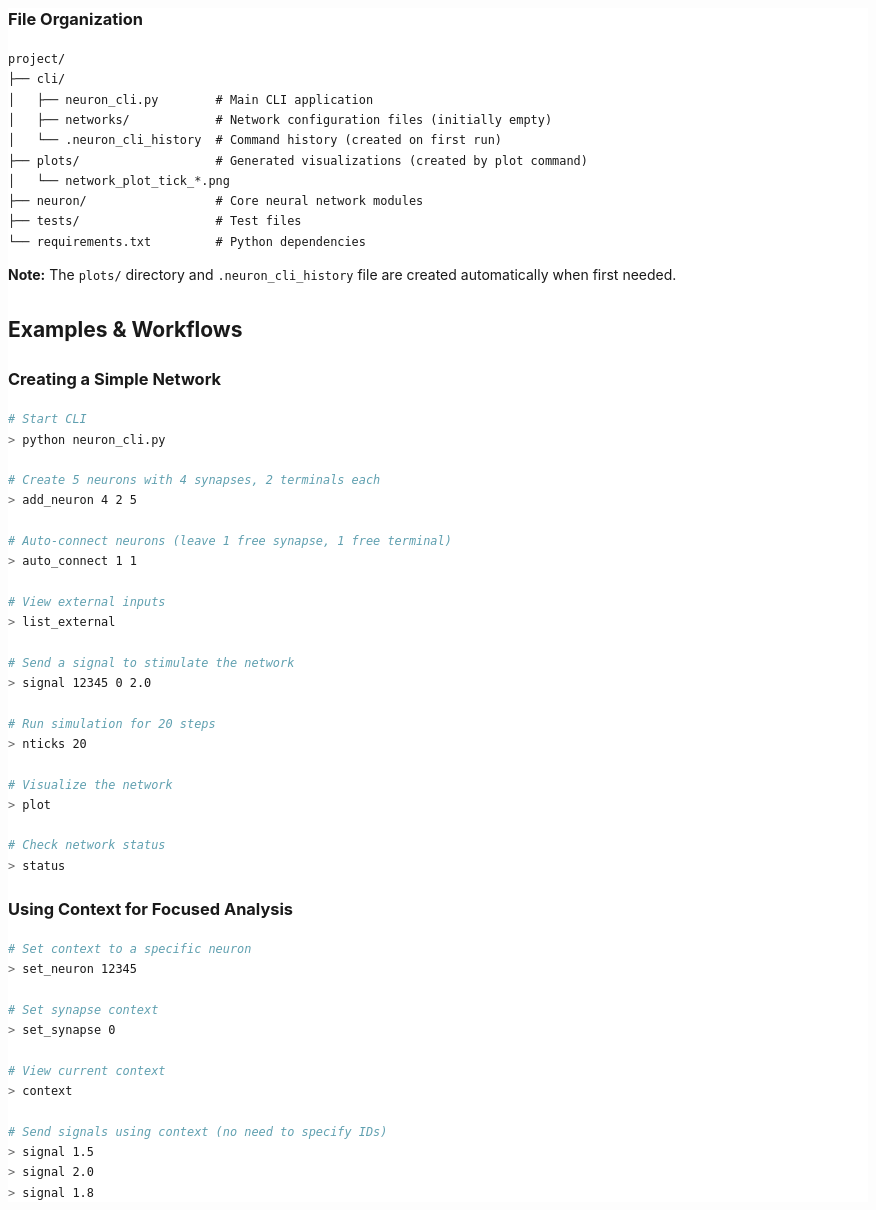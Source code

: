 ### File Organization

```
project/
├── cli/
│   ├── neuron_cli.py        # Main CLI application
│   ├── networks/            # Network configuration files (initially empty)
│   └── .neuron_cli_history  # Command history (created on first run)
├── plots/                   # Generated visualizations (created by plot command)
│   └── network_plot_tick_*.png
├── neuron/                  # Core neural network modules
├── tests/                   # Test files
└── requirements.txt         # Python dependencies
```

**Note:** The `plots/` directory and `.neuron_cli_history` file are created automatically when first needed.

## Examples & Workflows

### Creating a Simple Network

```bash
# Start CLI
> python neuron_cli.py

# Create 5 neurons with 4 synapses, 2 terminals each
> add_neuron 4 2 5

# Auto-connect neurons (leave 1 free synapse, 1 free terminal)
> auto_connect 1 1

# View external inputs
> list_external

# Send a signal to stimulate the network
> signal 12345 0 2.0

# Run simulation for 20 steps
> nticks 20

# Visualize the network
> plot

# Check network status
> status
```

### Using Context for Focused Analysis

```bash
# Set context to a specific neuron
> set_neuron 12345

# Set synapse context
> set_synapse 0

# View current context
> context

# Send signals using context (no need to specify IDs)
> signal 1.5
> signal 2.0
> signal 1.8
```